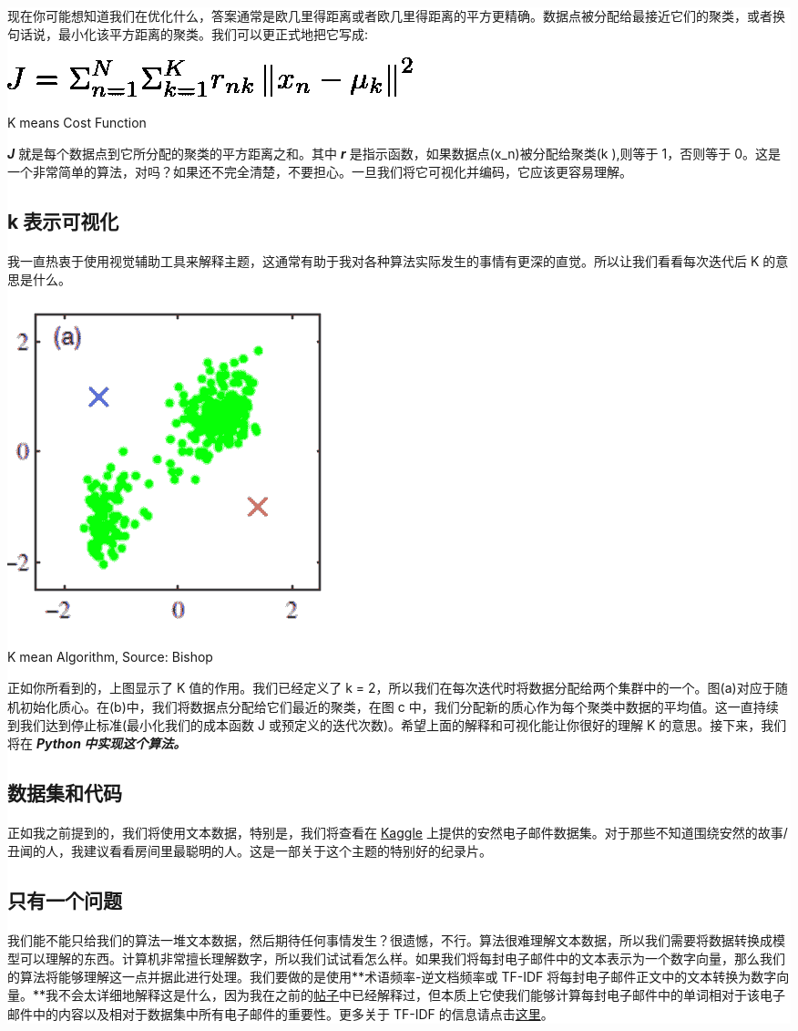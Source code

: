 现在你可能想知道我们在优化什么，答案通常是欧几里得距离或者欧几里得距离的平方更精确。数据点被分配给最接近它们的聚类，或者换句话说，最小化该平方距离的聚类。我们可以更正式地把它写成:

![](img/f6a1fc169910202f367998cef49250c4.png)

K means Cost Function

***J*** 就是每个数据点到它所分配的聚类的平方距离之和。其中 ***r*** 是指示函数，如果数据点(x_n)被分配给聚类(k ),则等于 1，否则等于 0。这是一个非常简单的算法，对吗？如果还不完全清楚，不要担心。一旦我们将它可视化并编码，它应该更容易理解。

## k 表示可视化

我一直热衷于使用视觉辅助工具来解释主题，这通常有助于我对各种算法实际发生的事情有更深的直觉。所以让我们看看每次迭代后 K 的意思是什么。

![](img/3970c008328d4b7b0afa785c22cd6667.png)

K mean Algorithm, Source: Bishop

正如你所看到的，上图显示了 K 值的作用。我们已经定义了 k = 2，所以我们在每次迭代时将数据分配给两个集群中的一个。图(a)对应于随机初始化质心。在(b)中，我们将数据点分配给它们最近的聚类，在图 c 中，我们分配新的质心作为每个聚类中数据的平均值。这一直持续到我们达到停止标准(最小化我们的成本函数 J 或预定义的迭代次数)。希望上面的解释和可视化能让你很好的理解 K 的意思。接下来，我们将在 ***Python 中实现这个算法。***

## 数据集和代码

正如我之前提到的，我们将使用文本数据，特别是，我们将查看在 [Kaggle](https://www.kaggle.com/wcukierski/enron-email-dataset) 上提供的安然电子邮件数据集。对于那些不知道围绕安然的故事/丑闻的人，我建议看看房间里最聪明的人。这是一部关于这个主题的特别好的纪录片。

## 只有一个问题

我们能不能只给我们的算法一堆文本数据，然后期待任何事情发生？很遗憾，不行。算法很难理解文本数据，所以我们需要将数据转换成模型可以理解的东西。计算机非常擅长理解数字，所以我们试试看怎么样。如果我们将每封电子邮件中的文本表示为一个数字向量，那么我们的算法将能够理解这一点并据此进行处理。我们要做的是使用**术语频率-逆文档频率或 TF-IDF 将每封电子邮件正文中的文本转换为数字向量。**我不会太详细地解释这是什么，因为我在之前的[帖子](/building-an-etl-pipeline-in-python-f96845089635)中已经解释过，但本质上它使我们能够计算每封电子邮件中的单词相对于该电子邮件中的内容以及相对于数据集中所有电子邮件的重要性。更多关于 TF-IDF 的信息请点击[这里](https://en.wikipedia.org/wiki/Tf%E2%80%93idf)。
